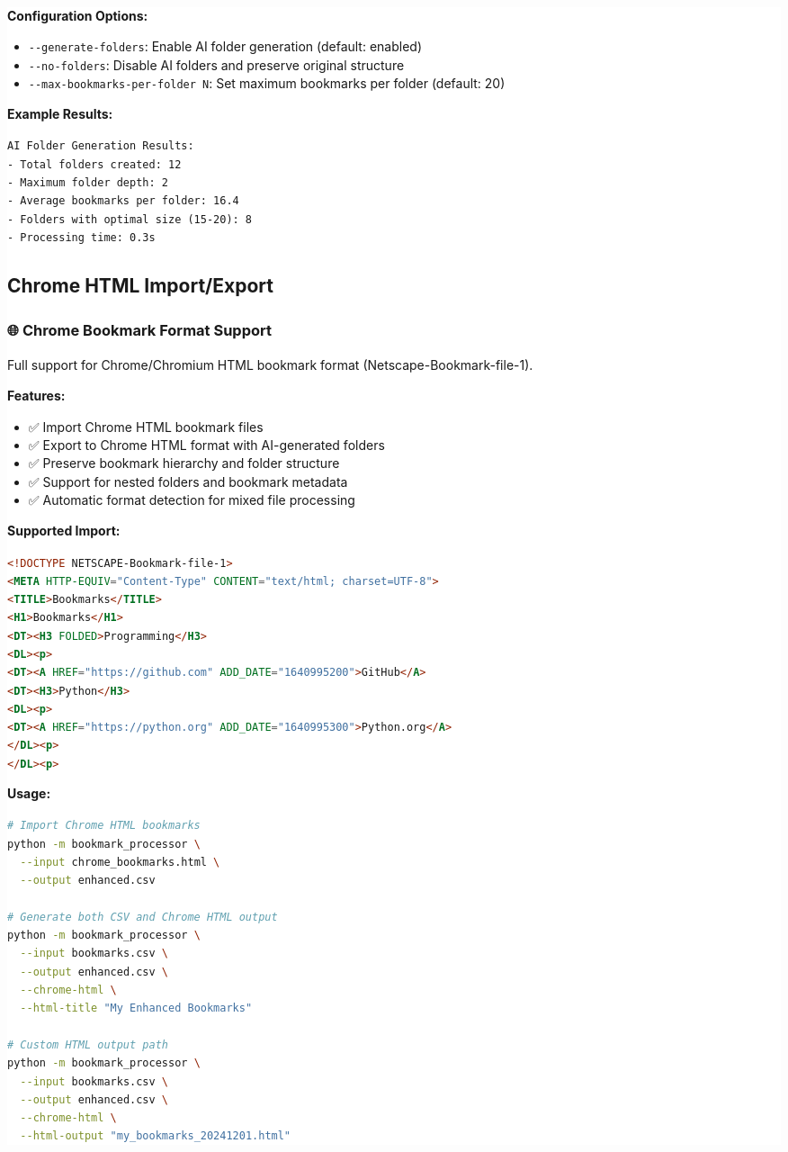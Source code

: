 **Configuration Options:**
- `--generate-folders`: Enable AI folder generation (default: enabled)
- `--no-folders`: Disable AI folders and preserve original structure
- `--max-bookmarks-per-folder N`: Set maximum bookmarks per folder (default: 20)

**Example Results:**
```
AI Folder Generation Results:
- Total folders created: 12
- Maximum folder depth: 2
- Average bookmarks per folder: 16.4
- Folders with optimal size (15-20): 8
- Processing time: 0.3s
```

## Chrome HTML Import/Export

### 🌐 Chrome Bookmark Format Support

Full support for Chrome/Chromium HTML bookmark format (Netscape-Bookmark-file-1).

**Features:**
- ✅ Import Chrome HTML bookmark files
- ✅ Export to Chrome HTML format with AI-generated folders
- ✅ Preserve bookmark hierarchy and folder structure
- ✅ Support for nested folders and bookmark metadata
- ✅ Automatic format detection for mixed file processing

**Supported Import:**
```html
<!DOCTYPE NETSCAPE-Bookmark-file-1>
<META HTTP-EQUIV="Content-Type" CONTENT="text/html; charset=UTF-8">
<TITLE>Bookmarks</TITLE>
<H1>Bookmarks</H1>
<DT><H3 FOLDED>Programming</H3>
<DL><p>
<DT><A HREF="https://github.com" ADD_DATE="1640995200">GitHub</A>
<DT><H3>Python</H3>
<DL><p>
<DT><A HREF="https://python.org" ADD_DATE="1640995300">Python.org</A>
</DL><p>
</DL><p>
```

**Usage:**
```bash
# Import Chrome HTML bookmarks
python -m bookmark_processor \
  --input chrome_bookmarks.html \
  --output enhanced.csv

# Generate both CSV and Chrome HTML output
python -m bookmark_processor \
  --input bookmarks.csv \
  --output enhanced.csv \
  --chrome-html \
  --html-title "My Enhanced Bookmarks"

# Custom HTML output path
python -m bookmark_processor \
  --input bookmarks.csv \
  --output enhanced.csv \
  --chrome-html \
  --html-output "my_bookmarks_20241201.html"
```
